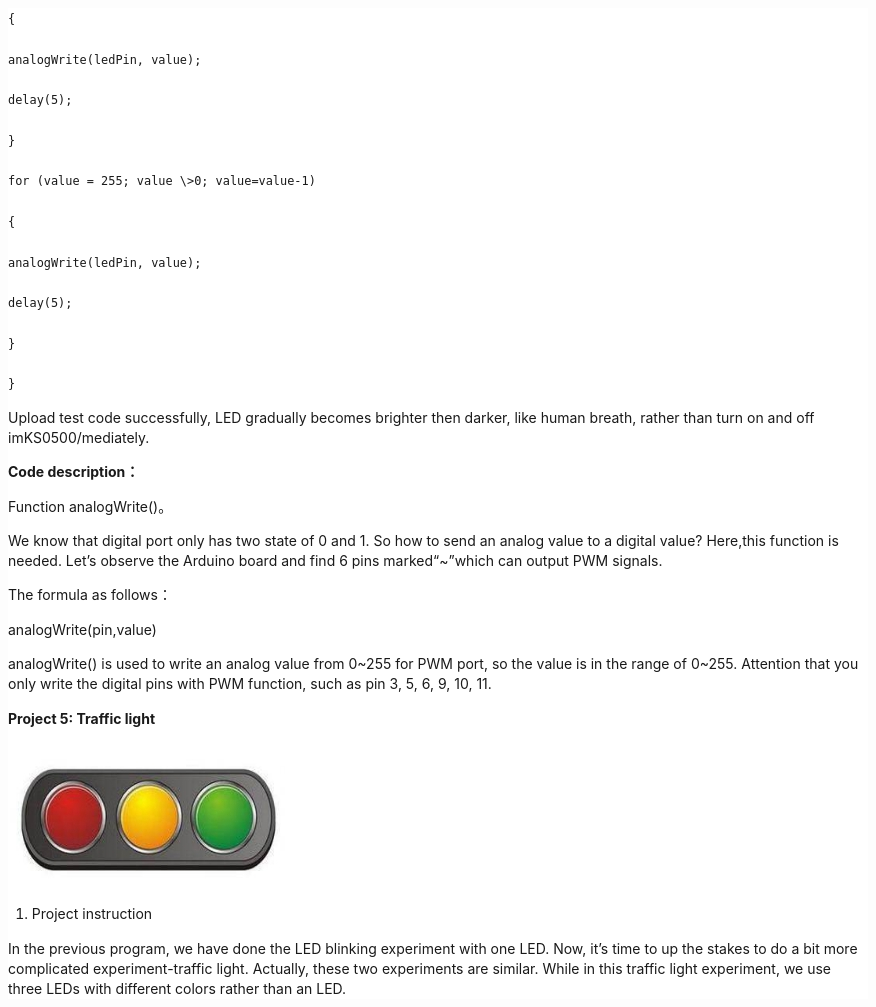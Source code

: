     {

    analogWrite(ledPin, value);

    delay(5);

    }

    for (value = 255; value \>0; value=value-1)

    {

    analogWrite(ledPin, value);

    delay(5);

    }

    }

Upload test code successfully, LED gradually becomes brighter then darker, like
human breath, rather than turn on and off imKS0500/mediately.

  **Code description：**

Function analogWrite()。

We know that digital port only has two state of 0 and 1. So how to send an
analog value to a digital value? Here,this function is needed. Let’s observe the
Arduino board and find 6 pins marked“\~”which can output PWM signals.

The formula as follows：

analogWrite(pin,value)

analogWrite() is used to write an analog value from 0\~255 for PWM port, so the
value is in the range of 0\~255. Attention that you only write the digital pins
with PWM function, such as pin 3, 5, 6, 9, 10, 11.

**Project 5: Traffic light**

![C:\\Users\\zuokejian\\AppData\\Local\\Temp\\ksohtml13604\\wps20.jpg](KS0500/media/4005253a6a266cdc5e6167c47b030b0e.jpeg)

1.  Project instruction

In the previous program, we have done the LED blinking experiment with one LED.
Now, it’s time to up the stakes to do a bit more complicated experiment-traffic
light. Actually, these two experiments are similar. While in this traffic light
experiment, we use three LEDs with different colors rather than an LED.
